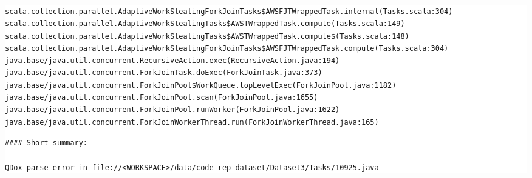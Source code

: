 	scala.collection.parallel.AdaptiveWorkStealingForkJoinTasks$AWSFJTWrappedTask.internal(Tasks.scala:304)
	scala.collection.parallel.AdaptiveWorkStealingTasks$AWSTWrappedTask.compute(Tasks.scala:149)
	scala.collection.parallel.AdaptiveWorkStealingTasks$AWSTWrappedTask.compute$(Tasks.scala:148)
	scala.collection.parallel.AdaptiveWorkStealingForkJoinTasks$AWSFJTWrappedTask.compute(Tasks.scala:304)
	java.base/java.util.concurrent.RecursiveAction.exec(RecursiveAction.java:194)
	java.base/java.util.concurrent.ForkJoinTask.doExec(ForkJoinTask.java:373)
	java.base/java.util.concurrent.ForkJoinPool$WorkQueue.topLevelExec(ForkJoinPool.java:1182)
	java.base/java.util.concurrent.ForkJoinPool.scan(ForkJoinPool.java:1655)
	java.base/java.util.concurrent.ForkJoinPool.runWorker(ForkJoinPool.java:1622)
	java.base/java.util.concurrent.ForkJoinWorkerThread.run(ForkJoinWorkerThread.java:165)
```
#### Short summary: 

QDox parse error in file://<WORKSPACE>/data/code-rep-dataset/Dataset3/Tasks/10925.java